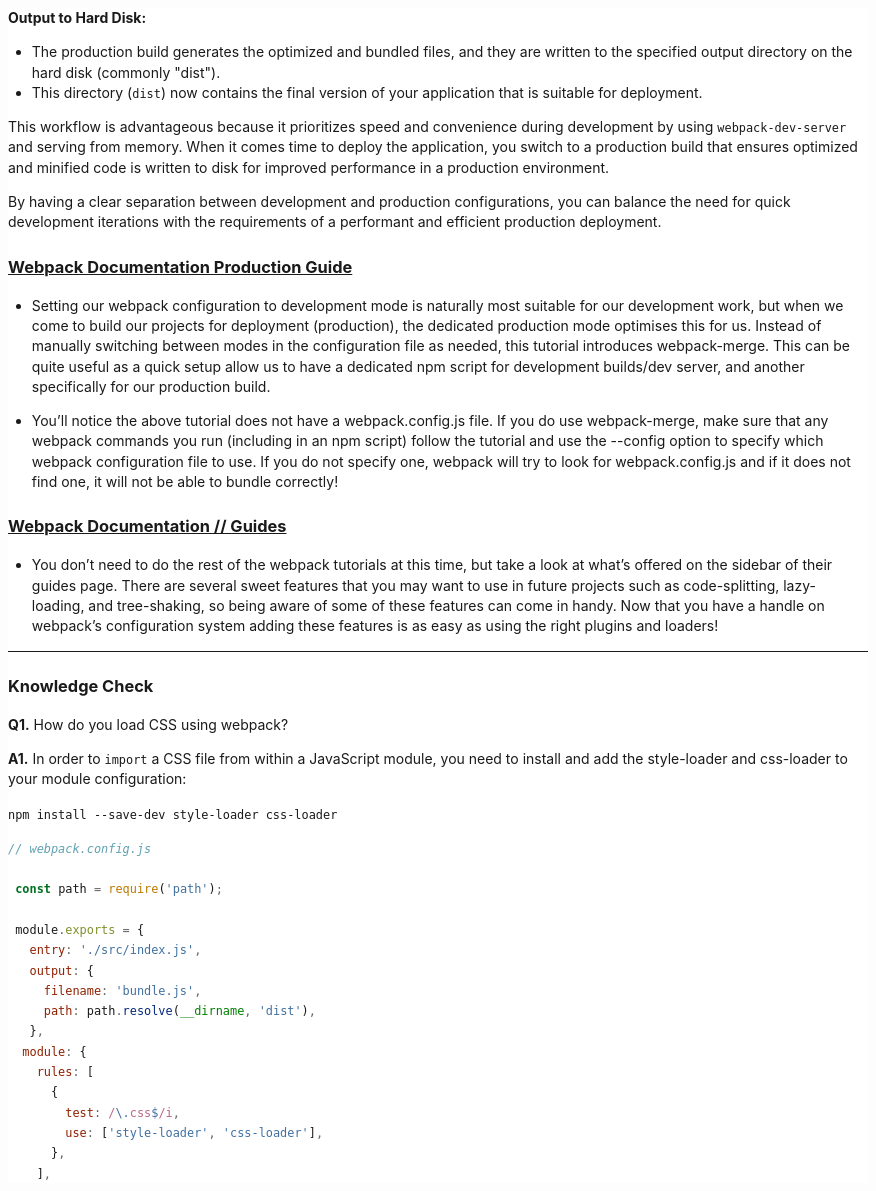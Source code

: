 **Output to Hard Disk:**
   - The production build generates the optimized and bundled files, and they are written to the specified output directory on the hard disk (commonly "dist").
   - This directory (`dist`) now contains the final version of your application that is suitable for deployment.

This workflow is advantageous because it prioritizes speed and convenience during development by using `webpack-dev-server` and serving from memory. When it comes time to deploy the application, you switch to a production build that ensures optimized and minified code is written to disk for improved performance in a production environment.

By having a clear separation between development and production configurations, you can balance the need for quick development iterations with the requirements of a performant and efficient production deployment.

### [Webpack Documentation Production Guide](https://webpack.js.org/guides/production/)
+ Setting our webpack configuration to development mode is naturally most suitable for our development work, but when we come to build our projects for deployment (production), the dedicated production mode optimises this for us. Instead of manually switching between modes in the configuration file as needed, this tutorial introduces webpack-merge. This can be quite useful as a quick setup allow us to have a dedicated npm script for development builds/dev server, and another specifically for our production build.

+ You’ll notice the above tutorial does not have a webpack.config.js file. If you do use webpack-merge, make sure that any webpack commands you run (including in an npm script) follow the tutorial and use the --config option to specify which webpack configuration file to use. If you do not specify one, webpack will try to look for webpack.config.js and if it does not find one, it will not be able to bundle correctly!

### [Webpack Documentation // Guides](https://webpack.js.org/guides/)
+ You don’t need to do the rest of the webpack tutorials at this time, but take a look at what’s offered on the sidebar of their guides page. There are several sweet features that you may want to use in future projects such as code-splitting, lazy-loading, and tree-shaking, so being aware of some of these features can come in handy. Now that you have a handle on webpack’s configuration system adding these features is as easy as using the right plugins and loaders!

---
### Knowledge Check

**Q1.** How do you load CSS using webpack?

**A1.** In order to `import` a CSS file from within a JavaScript module, you need to install and add the style-loader and css-loader to your module configuration:

```npm install --save-dev style-loader css-loader```

```js
// webpack.config.js

 const path = require('path');

 module.exports = {
   entry: './src/index.js',
   output: {
     filename: 'bundle.js',
     path: path.resolve(__dirname, 'dist'),
   },
  module: {
    rules: [
      {
        test: /\.css$/i,
        use: ['style-loader', 'css-loader'],
      },
    ],
```